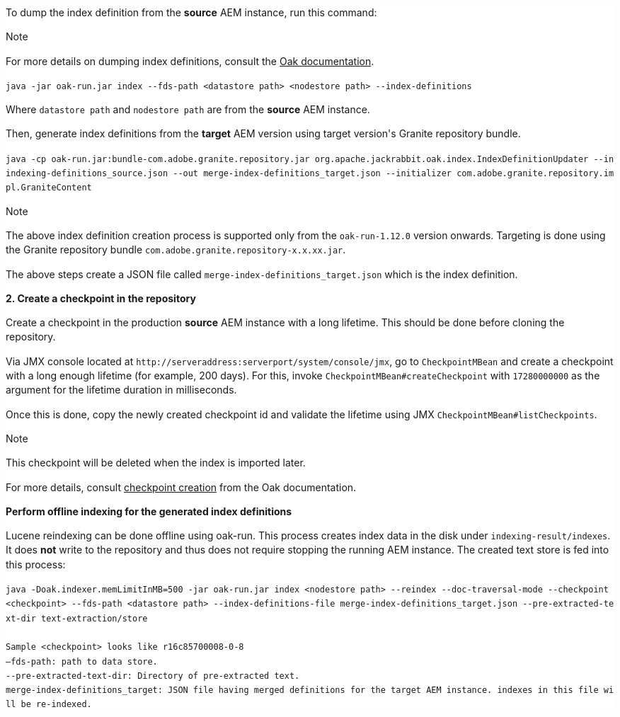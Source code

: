 To dump the index definition from the **source** AEM instance, run this command: 

>[!NOTE]
>
>For more details on dumping index definitions, consult the [Oak documentation](https://jackrabbit.apache.org/oak/docs/query/oak-run-indexing.html#async-index-data).

```
java -jar oak-run.jar index --fds-path <datastore path> <nodestore path> --index-definitions
```

Where `datastore path` and `nodestore path` are from the **source** AEM instance.

Then, generate index definitions from the **target** AEM version using target version's Granite repository bundle.

```
java -cp oak-run.jar:bundle-com.adobe.granite.repository.jar org.apache.jackrabbit.oak.index.IndexDefinitionUpdater --in indexing-definitions_source.json --out merge-index-definitions_target.json --initializer com.adobe.granite.repository.impl.GraniteContent
```

>[!NOTE]
>
> The above index definition creation process is supported only from the `oak-run-1.12.0` version onwards. Targeting is done using the Granite repository bundle `com.adobe.granite.repository-x.x.xx.jar`.

The above steps create a JSON file called `merge-index-definitions_target.json` which is the index definition.

**2. Create a checkpoint in the repository**

Create a checkpoint in the production **source** AEM instance with a long lifetime. This should be done before cloning the repository.

Via JMX console located at `http://serveraddress:serverport/system/console/jmx`, go to `CheckpointMBean` and create a checkpoint with a long enough lifetime (for example, 200 days). For this, invoke `CheckpointMBean#createCheckpoint` with `17280000000` as the argument for the lifetime duration in milliseconds.

Once this is done, copy the newly created checkpoint id and validate the lifetime using JMX `CheckpointMBean#listCheckpoints`.

>[!NOTE]
>
> This checkpoint will be deleted when the index is imported later.

For more details, consult [checkpoint creation](https://jackrabbit.apache.org/oak/docs/query/oak-run-indexing.html#out-of-band-create-checkpoint) from the Oak documentation.

**Perform offline indexing for the generated index definitions**

Lucene reindexing can be done offline using oak-run. This process creates index data in the disk under `indexing-result/indexes`. It does **not** write to the repository and thus does not require stopping the running AEM instance. The created text store is fed into this process:

```
java -Doak.indexer.memLimitInMB=500 -jar oak-run.jar index <nodestore path> --reindex --doc-traversal-mode --checkpoint <checkpoint> --fds-path <datastore path> --index-definitions-file merge-index-definitions_target.json --pre-extracted-text-dir text-extraction/store

Sample <checkpoint> looks like r16c85700008-0-8
—fds-path: path to data store.
--pre-extracted-text-dir: Directory of pre-extracted text.
merge-index-definitions_target: JSON file having merged definitions for the target AEM instance. indexes in this file will be re-indexed.
```
